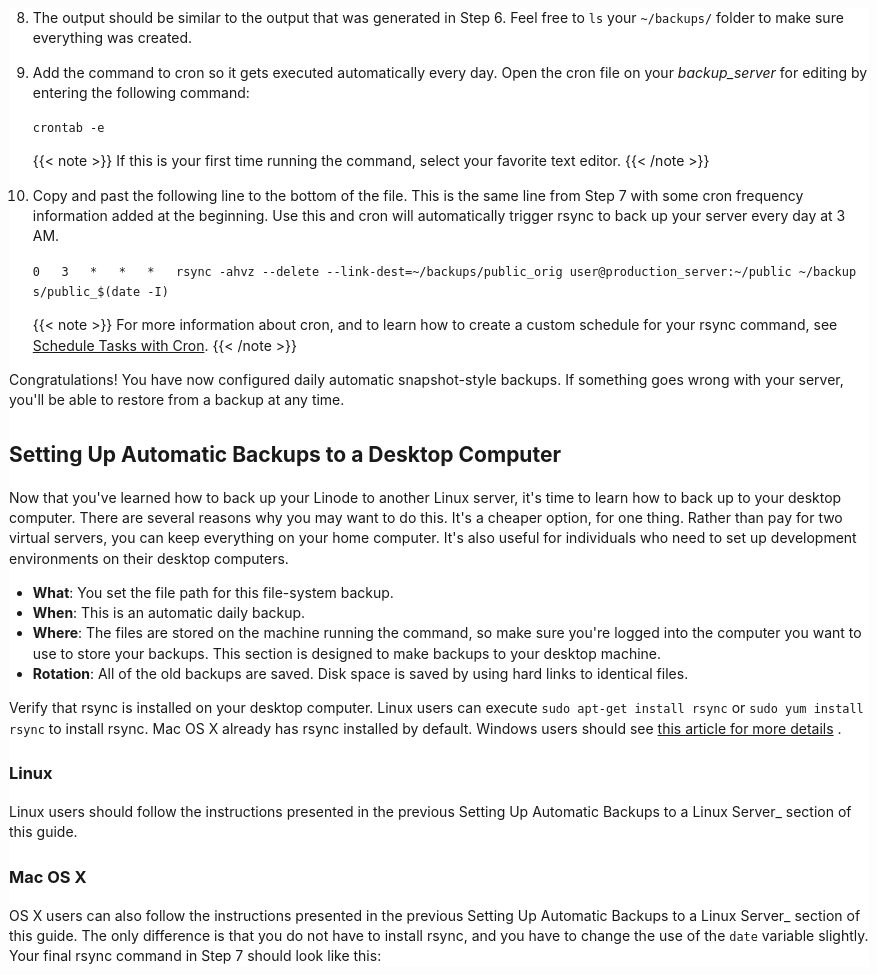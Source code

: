 8.  The output should be similar to the output that was generated in Step 6. Feel free to `ls` your `~/backups/` folder to make sure everything was created.
9.  Add the command to cron so it gets executed automatically every day. Open the cron file on your *backup\_server* for editing by entering the following command:

        crontab -e

    {{< note >}}
If this is your first time running the command, select your favorite text editor.
{{< /note >}}

10. Copy and past the following line to the bottom of the file. This is the same line from Step 7 with some cron frequency information added at the beginning. Use this and cron will automatically trigger rsync to back up your server every day at 3 AM.

        0   3   *   *   *   rsync -ahvz --delete --link-dest=~/backups/public_orig user@production_server:~/public ~/backups/public_$(date -I)

    {{< note >}}
For more information about cron, and to learn how to create a custom schedule for your rsync command, see [Schedule Tasks with Cron](/docs/linux-tools/utilities/cron).
{{< /note >}}

Congratulations! You have now configured daily automatic snapshot-style backups. If something goes wrong with your server, you'll be able to restore from a backup at any time.

## Setting Up Automatic Backups to a Desktop Computer

Now that you've learned how to back up your Linode to another Linux server, it's time to learn how to back up to your desktop computer. There are several reasons why you may want to do this. It's a cheaper option, for one thing. Rather than pay for two virtual servers, you can keep everything on your home computer. It's also useful for individuals who need to set up development environments on their desktop computers.

-   **What**: You set the file path for this file-system backup.
-   **When**: This is an automatic daily backup.
-   **Where**: The files are stored on the machine running the command, so make sure you're logged into the computer you want to use to store your backups. This section is designed to make backups to your desktop machine.
-   **Rotation**: All of the old backups are saved. Disk space is saved by using hard links to identical files.

Verify that rsync is installed on your desktop computer. Linux users can execute `sudo apt-get install rsync` or `sudo yum install rsync` to install rsync. Mac OS X already has rsync installed by default. Windows users should see [this article for more details](http://www.rsync.net/resources/howto/windows_rsync.html) .

### Linux

Linux users should follow the instructions presented in the previous Setting Up Automatic Backups to a Linux Server\_ section of this guide.

### Mac OS X

OS X users can also follow the instructions presented in the previous Setting Up Automatic Backups to a Linux Server\_ section of this guide. The only difference is that you do not have to install rsync, and you have to change the use of the `date` variable slightly. Your final rsync command in Step 7 should look like this:
